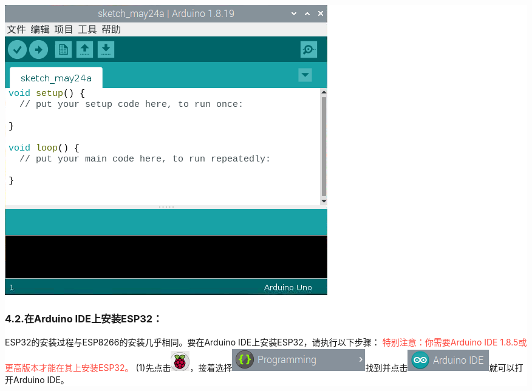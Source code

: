 ![Img](../../media/语言切换功能3img-20230524151423.png)

### 4.2.在Arduino IDE上安装ESP32：
ESP32的安装过程与ESP8266的安装几乎相同。要在Arduino IDE上安装ESP32，请执行以下步骤：
<span style="color: rgb(255, 76, 65);">特别注意：你需要Arduino IDE 1.8.5或更高版本才能在其上安装ESP32。</span>
(1)先点击![Img](../../media/解压安装IDE12img-20230425102544.png)，接着选择![Img](../../media/解压安装IDE13img-20230425102553.png)找到并点击![Img](../../media/解压安装IDE14img-20230425102620.png)就可以打开Arduino IDE。